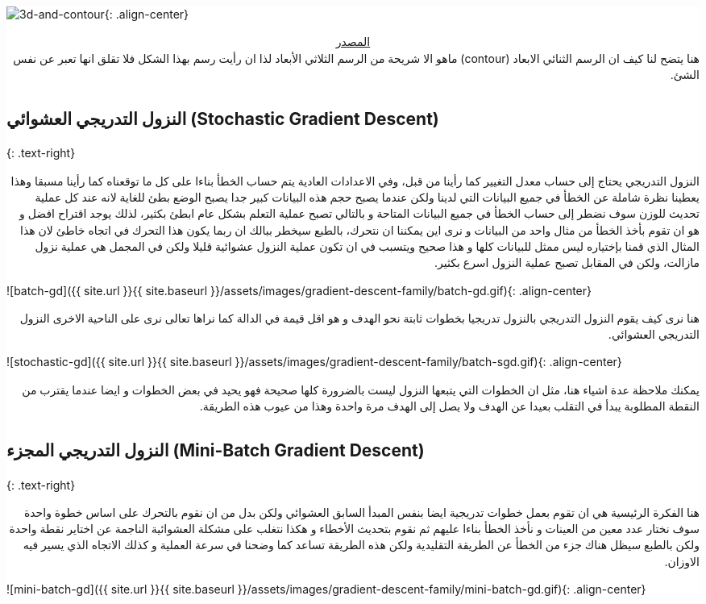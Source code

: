 ![3d-and-contour](https://i2.wp.com/www.adeveloperdiary.com/wp-content/uploads/2018/11/How-to-visualize-Gradient-Descent-using-Contour-plot-in-Python-adeveloperdiary.com-1.jpg?w=800){: .align-center}
<center><a href="http://www.adeveloperdiary.com/data-science/how-to-visualize-gradient-descent-using-contour-plot-in-python">المصدر</a></center>

<div dir='rtl'>
هنا يتضح لنا كيف ان الرسم الثنائي الابعاد (contour) ماهو الا شريحة من الرسم الثلاثي الأبعاد لذا ان رأيت رسم بهذا الشكل فلا تقلق انها تعبر عن نفس الشئ.
</div>

## النزول التدريجي العشوائي (Stochastic Gradient Descent)
{: .text-right}

<div dir='rtl'>
النزول التدريجي يحتاج إلى حساب معدل التغيير كما رأينا من قبل، وفي الاعدادات العادية يتم حساب الخطأ بناءا على كل ما توقعناه كما رأينا مسبقا وهذا يعطينا نظرة شاملة عن الخطأ في جميع البيانات التي لدينا ولكن عندما يصبح حجم هذه البيانات كبير جدا يصبح الوضع بطئ للغاية لانه عند كل عملية تحديث للوزن سوف نضطر إلى حساب الخطأ في جميع البيانات المتاحة و بالتالي تصبح عملية التعلم بشكل عام ابطئ بكثير، لذلك يوجد اقتراح افضل و هو ان تقوم بأخذ الخطأ من مثال واحد من البيانات و نرى اين يمكننا ان نتحرك، بالطبع سيخطر ببالك ان ربما يكون هذا التحرك في اتجاه خاطئ لان هذا المثال الذي قمنا بإختياره ليس ممثل للبيانات كلها و هذا صحيح ويتسبب في ان تكون عملية النزول عشوائية قليلا ولكن في المجمل هي عملية نزول مازالت، ولكن في المقابل تصبح عملية النزول اسرع بكثير.
</div>

![batch-gd]({{ site.url }}{{ site.baseurl }}/assets/images/gradient-descent-family/batch-gd.gif){: .align-center}

<div dir='rtl'>
هنا نرى كيف يقوم النزول التدريجي بالنزول تدريجيا بخطوات ثابتة نحو الهدف و هو اقل قيمة في الدالة كما نراها تعالى نرى على الناحية الاخرى النزول التدريجي العشوائي.
</div>

![stochastic-gd]({{ site.url }}{{ site.baseurl }}/assets/images/gradient-descent-family/batch-sgd.gif){: .align-center}

<div dir='rtl'>
يمكنك ملاحظة عدة اشياء هنا، مثل ان الخطوات التي يتبعها النزول ليست بالضرورة كلها صحيحة فهو يحيد في بعض الخطوات و ايضا عندما يقترب من النقطة المطلوبة يبدأ في التقلب بعيدا عن الهدف ولا يصل إلى الهدف مرة واحدة وهذا من عيوب هذه الطريقة.
</div>

## النزول التدريجي المجزء (Mini-Batch Gradient Descent)
{: .text-right}

<div dir='rtl'>
هنا الفكرة الرئيسية هي ان تقوم بعمل خطوات تدريجية ايضا بنفس المبدأ السابق العشوائي ولكن بدل من ان نقوم بالتحرك على اساس خطوة واحدة سوف نختار عدد معين من العينات و نأخذ الخطأ بناءا عليهم ثم نقوم بتحديث الأخطاء و هكذا نتغلب على مشكلة العشوائية الناجمة عن اختاير نقطة واحدة ولكن بالطبع سيظل هناك جزء من الخطأ عن الطريقة التقليدية ولكن هذه الطريقة تساعد كما وضحنا في سرعة العملية و كذلك الاتجاه الذي يسير فيه الاوزان.
</div>

![mini-batch-gd]({{ site.url }}{{ site.baseurl }}/assets/images/gradient-descent-family/mini-batch-gd.gif){: .align-center}

